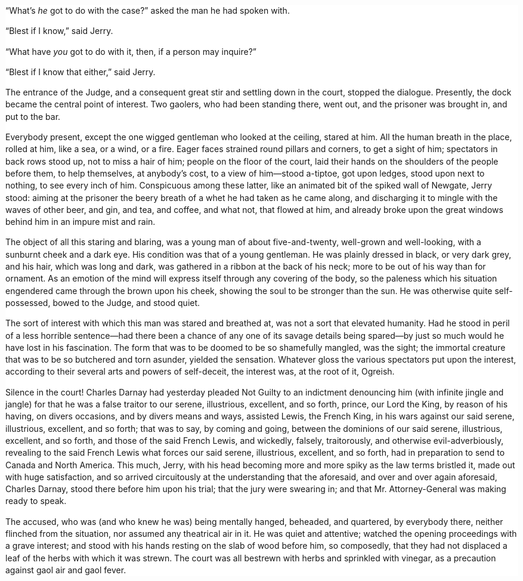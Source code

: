 “What’s _he_ got to do with the case?” asked the man he had spoken with.

“Blest if I know,” said Jerry.

“What have _you_ got to do with it, then, if a person may inquire?”

“Blest if I know that either,” said Jerry.

The entrance of the Judge, and a consequent great stir and settling down in the court, stopped the dialogue. Presently, the dock became the central point of interest. Two gaolers, who had been standing there, went out, and the prisoner was brought in, and put to the bar.

Everybody present, except the one wigged gentleman who looked at the ceiling, stared at him. All the human breath in the place, rolled at him, like a sea, or a wind, or a fire. Eager faces strained round pillars and corners, to get a sight of him; spectators in back rows stood up, not to miss a hair of him; people on the floor of the court, laid their hands on the shoulders of the people before them, to help themselves, at anybody’s cost, to a view of him—stood a-tiptoe, got upon ledges, stood upon next to nothing, to see every inch of him. Conspicuous among these latter, like an animated bit of the spiked wall of Newgate, Jerry stood: aiming at the prisoner the beery breath of a whet he had taken as he came along, and discharging it to mingle with the waves of other beer, and gin, and tea, and coffee, and what not, that flowed at him, and already broke upon the great windows behind him in an impure mist and rain.

The object of all this staring and blaring, was a young man of about five-and-twenty, well-grown and well-looking, with a sunburnt cheek and a dark eye. His condition was that of a young gentleman. He was plainly dressed in black, or very dark grey, and his hair, which was long and dark, was gathered in a ribbon at the back of his neck; more to be out of his way than for ornament. As an emotion of the mind will express itself through any covering of the body, so the paleness which his situation engendered came through the brown upon his cheek, showing the soul to be stronger than the sun. He was otherwise quite self-possessed, bowed to the Judge, and stood quiet.

The sort of interest with which this man was stared and breathed at, was not a sort that elevated humanity. Had he stood in peril of a less horrible sentence—had there been a chance of any one of its savage details being spared—by just so much would he have lost in his fascination. The form that was to be doomed to be so shamefully mangled, was the sight; the immortal creature that was to be so butchered and torn asunder, yielded the sensation. Whatever gloss the various spectators put upon the interest, according to their several arts and powers of self-deceit, the interest was, at the root of it, Ogreish.

Silence in the court! Charles Darnay had yesterday pleaded Not Guilty to an indictment denouncing him (with infinite jingle and jangle) for that he was a false traitor to our serene, illustrious, excellent, and so forth, prince, our Lord the King, by reason of his having, on divers occasions, and by divers means and ways, assisted Lewis, the French King, in his wars against our said serene, illustrious, excellent, and so forth; that was to say, by coming and going, between the dominions of our said serene, illustrious, excellent, and so forth, and those of the said French Lewis, and wickedly, falsely, traitorously, and otherwise evil-adverbiously, revealing to the said French Lewis what forces our said serene, illustrious, excellent, and so forth, had in preparation to send to Canada and North America. This much, Jerry, with his head becoming more and more spiky as the law terms bristled it, made out with huge satisfaction, and so arrived circuitously at the understanding that the aforesaid, and over and over again aforesaid, Charles Darnay, stood there before him upon his trial; that the jury were swearing in; and that Mr. Attorney-General was making ready to speak.

The accused, who was (and who knew he was) being mentally hanged, beheaded, and quartered, by everybody there, neither flinched from the situation, nor assumed any theatrical air in it. He was quiet and attentive; watched the opening proceedings with a grave interest; and stood with his hands resting on the slab of wood before him, so composedly, that they had not displaced a leaf of the herbs with which it was strewn. The court was all bestrewn with herbs and sprinkled with vinegar, as a precaution against gaol air and gaol fever.
